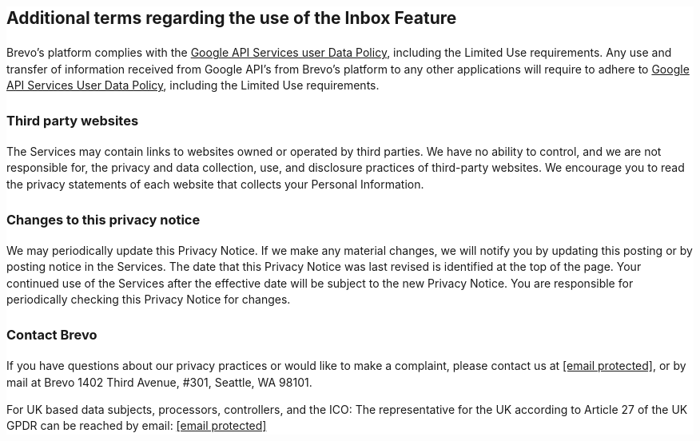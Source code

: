 Additional terms regarding the use of the Inbox Feature
-------------------------------------------------------

Brevo’s platform complies with the [Google API Services user Data Policy](https://developers.google.com/terms/api-services-user-data-policy#additional_requirements_for_specific_api_scopes), including the Limited Use requirements. Any use and transfer of information received from Google API’s from Brevo’s platform to any other applications will require to adhere to [Google API Services User Data Policy](https://developers.google.com/terms/api-services-user-data-policy#additional_requirements_for_specific_api_scopes), including the Limited Use requirements.

### Third party websites

The Services may contain links to websites owned or operated by third parties. We have no ability to control, and we are not responsible for, the privacy and data collection, use, and disclosure practices of third-party websites. We encourage you to read the privacy statements of each website that collects your Personal Information. 

### Changes to this privacy notice

We may periodically update this Privacy Notice. If we make any material changes, we will notify you by updating this posting or by posting notice in the Services. The date that this Privacy Notice was last revised is identified at the top of the page. Your continued use of the Services after the effective date will be subject to the new Privacy Notice. You are responsible for periodically checking this Privacy Notice for changes.

### Contact Brevo

If you have questions about our privacy practices or would like to make a complaint, please contact us at [\[email protected\]](https://www.brevo.com/cdn-cgi/l/email-protection), or by mail at Brevo 1402 Third Avenue, #301, Seattle, WA 98101.

For UK based data subjects, processors, controllers, and the ICO: The representative for the UK according to Article 27 of the UK GPDR can be reached by email: [\[email protected\]](https://www.brevo.com/cdn-cgi/l/email-protection)